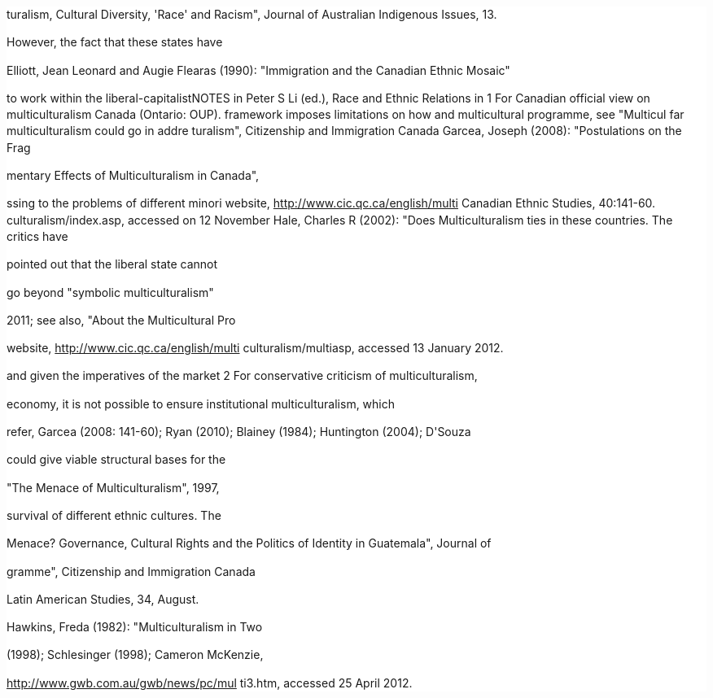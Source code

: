 turalism, Cultural Diversity, 'Race' and Racism",
Journal of Australian Indigenous Issues, 13.

However, the fact that these states have

Elliott, Jean Leonard and Augie Flearas (1990):
"Immigration and the Canadian Ethnic Mosaic"

to work within the liberal-capitalistNOTES
in Peter S Li (ed.), Race and Ethnic Relations in
1 For Canadian official view on multiculturalism
Canada (Ontario: OUP).
framework imposes limitations on how
and multicultural programme, see "Multicul
far multiculturalism could go in addre turalism", Citizenship and Immigration Canada Garcea, Joseph (2008): "Postulations on the Frag

mentary Effects of Multiculturalism in Canada",

ssing to the problems of different minori website, http://www.cic.qc.ca/english/multi
Canadian Ethnic Studies, 40:141-60.
culturalism/index.asp, accessed on 12 November Hale, Charles R (2002): "Does Multiculturalism
ties in these countries. The critics have

pointed out that the liberal state cannot

go beyond "symbolic multiculturalism"

2011; see also, "About the Multicultural Pro

website, http://www.cic.qc.ca/english/multi
culturalism/multiasp, accessed 13 January 2012.

and given the imperatives of the market 2 For conservative criticism of multiculturalism,

economy, it is not possible to ensure
institutional multiculturalism, which

refer, Garcea (2008: 141-60); Ryan (2010);
Blainey (1984); Huntington (2004); D'Souza

could give viable structural bases for the

"The Menace of Multiculturalism", 1997,

survival of different ethnic cultures. The

Menace? Governance, Cultural Rights and the
Politics of Identity in Guatemala", Journal of

gramme", Citizenship and Immigration Canada

Latin American Studies, 34, August.

Hawkins, Freda (1982): "Multiculturalism in Two

(1998); Schlesinger (1998); Cameron McKenzie,

http://www.gwb.com.au/gwb/news/pc/mul
ti3.htm, accessed 25 April 2012.

